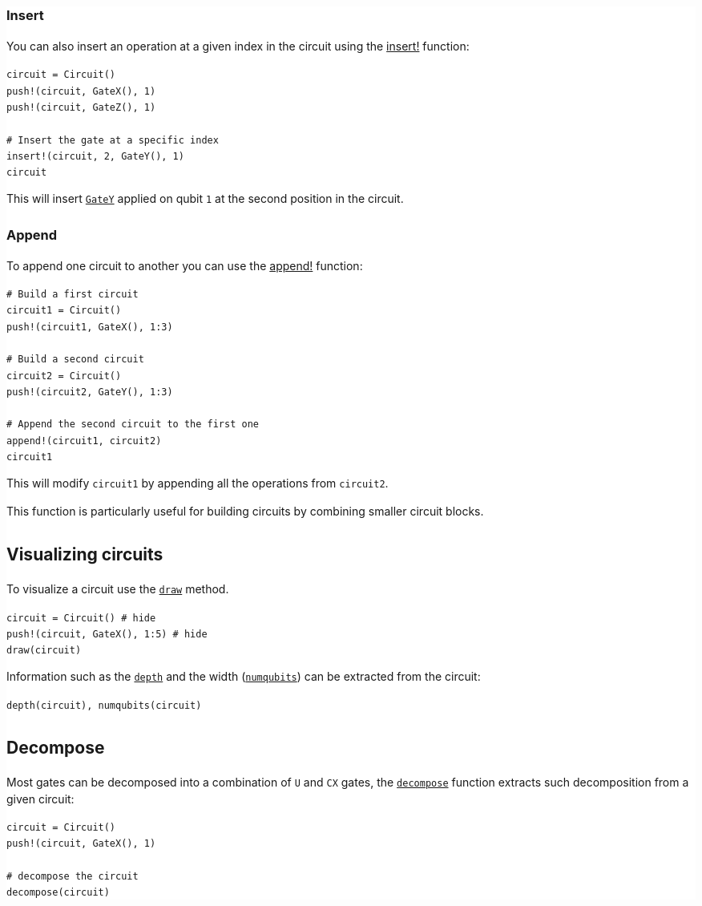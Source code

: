 ### Insert

You can also insert an operation at a given index in the circuit using the [insert!](@ref) function:

```@example circuits
circuit = Circuit()
push!(circuit, GateX(), 1)
push!(circuit, GateZ(), 1)

# Insert the gate at a specific index
insert!(circuit, 2, GateY(), 1)
circuit
```
This will insert [`GateY`](@ref) applied on qubit ```1``` at the second position in the circuit.

### Append

To append one circuit to another you can use the [append!](@ref) function:

```@example circuits
# Build a first circuit
circuit1 = Circuit()
push!(circuit1, GateX(), 1:3)

# Build a second circuit
circuit2 = Circuit()
push!(circuit2, GateY(), 1:3)

# Append the second circuit to the first one
append!(circuit1, circuit2)
circuit1
```
This will modify `circuit1` by appending all the operations from `circuit2`.

This function is particularly useful for building circuits by combining smaller circuit blocks.

## Visualizing circuits

To visualize a circuit use the [`draw`](@ref) method.
```@example circuits
circuit = Circuit() # hide
push!(circuit, GateX(), 1:5) # hide
draw(circuit)
```

Information such as the [`depth`](@ref) and the width ([`numqubits`](@ref)) can be extracted from the circuit:
```@example circuits
depth(circuit), numqubits(circuit)
```

## Decompose

Most gates can be decomposed into a combination of `U` and `CX` gates, the [`decompose`](@ref) function extracts such decomposition from a given circuit:
```@example circuits
circuit = Circuit()
push!(circuit, GateX(), 1)

# decompose the circuit
decompose(circuit)
```


